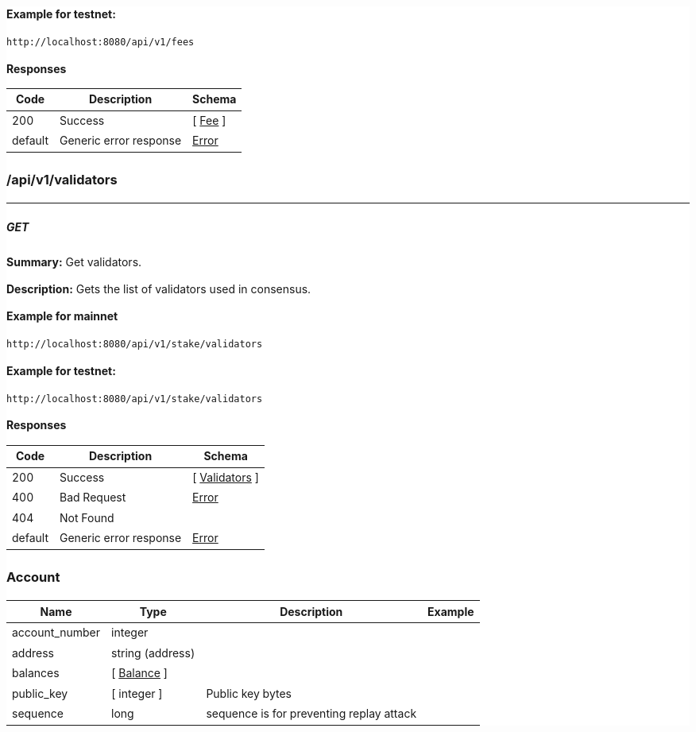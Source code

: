 **Example for testnet:** 

```
http://localhost:8080/api/v1/fees
```

**Responses**

| Code | Description | Schema |
| ---- | ----------- | ------ |
| 200 | Success | [ [Fee](#fee) ] |
| default | Generic error response | [Error](#error) |


### /api/v1/validators
---
##### ***GET***
**Summary:** Get validators.

**Description:** Gets the list of validators used in consensus.

**Example for mainnet** 
```
http://localhost:8080/api/v1/stake/validators
```

**Example for testnet:** 

```
http://localhost:8080/api/v1/stake/validators
```

**Responses**

| Code | Description | Schema |
| ---- | ----------- | ------ |
| 200 | Success | [ [Validators](#validators) ] |
| 400 | Bad Request | [Error](#error) |
| 404 | Not Found |  |
| default | Generic error response | [Error](#error) |



### Account

| Name | Type | Description | Example |
| ---- | ---- | ----------- | ------- |
| account_number | integer |  |  |
| address | string (address) |  |  |
| balances | [ [Balance](#balance) ] |  |  |
| public_key | [ integer ] | Public key bytes |  |
| sequence | long | sequence is for preventing replay attack |  |
